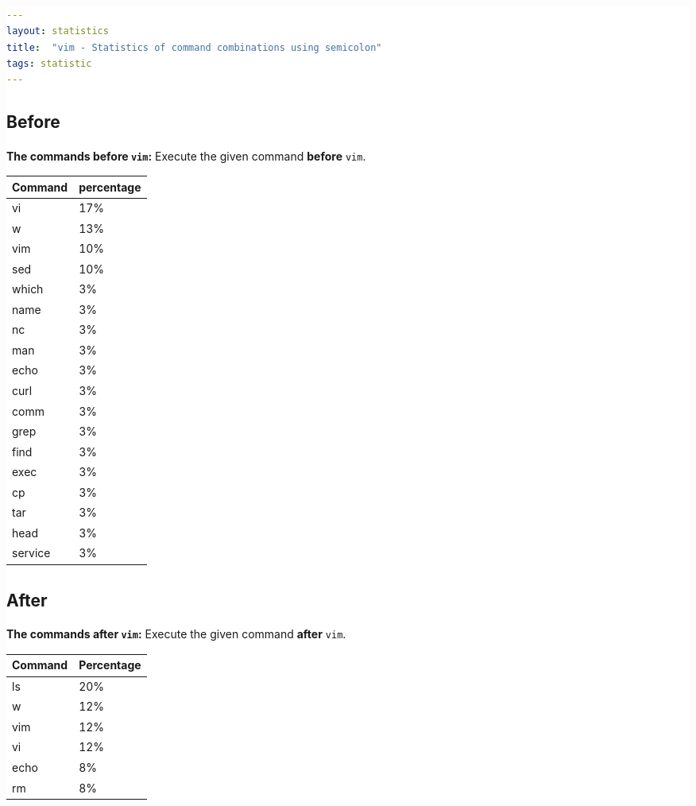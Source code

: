 ```yaml
---
layout: statistics
title:  "vim - Statistics of command combinations using semicolon"
tags: statistic
---
```


## Before

__The commands before `vim`:__  Execute the given command __before__ `vim`.

| Command | percentage |
|--------|--------|
| vi | 17% |
| w | 13% |
| vim | 10% |
| sed | 10% |
| which | 3% |
| name | 3% |
| nc | 3% |
| man | 3% |
| echo | 3% |
| curl | 3% |
| comm | 3% |
| grep | 3% |
| find | 3% |
| exec | 3% |
| cp | 3% |
| tar | 3% |
| head | 3% |
| service | 3% |



## After

__The commands after `vim`:__ Execute the given command __after__ `vim`.

| Command | Percentage | 
|-------|--------|
| ls | 20% |
| w | 12% |
| vim | 12% |
| vi | 12% |
| echo | 8% |
| rm | 8% |